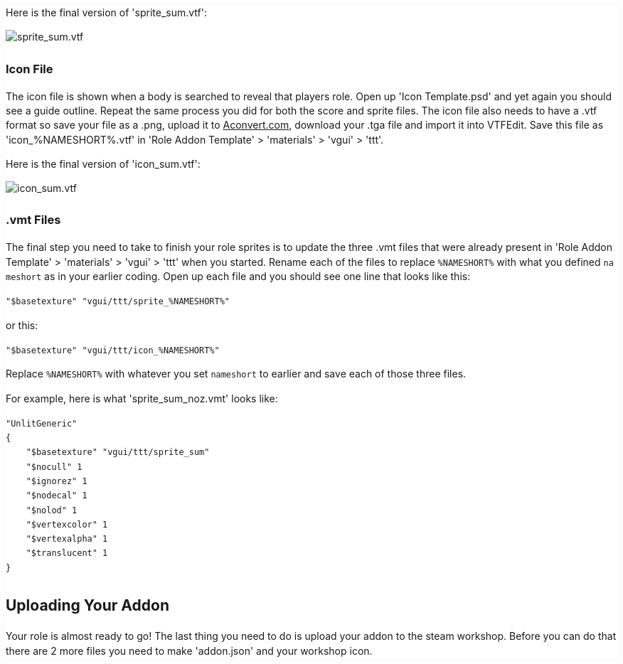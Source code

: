 Here is the final version of 'sprite_sum.vtf':

![sprite_sum.vtf](https://i.imgur.com/IhFJfmp.png)

### Icon File

The icon file is shown when a body is searched to reveal that players role. Open up 'Icon Template.psd' and yet again you should see a guide outline. Repeat the same process you did for both the score and sprite files. The icon file also needs to have a .vtf format so save your file as a .png, upload it to [Aconvert.com](https://www.aconvert.com/image/png-to-tga/), download your .tga file and import it into VTFEdit. Save this file as 'icon_%NAMESHORT%.vtf' in 'Role Addon Template' > 'materials' > 'vgui' > 'ttt'.

Here is the final version of 'icon_sum.vtf':

![icon_sum.vtf](https://i.imgur.com/Jeh8sHo.png)

### .vmt Files

The final step you need to take to finish your role sprites is to update the three .vmt files that were already present in 'Role Addon Template' > 'materials' > 'vgui' > 'ttt' when you started. Rename each of the files to replace `%NAMESHORT%` with what you defined `nameshort` as in your earlier coding. Open up each file and you should see one line that looks like this:
```
"$basetexture" "vgui/ttt/sprite_%NAMESHORT%"
```
or this:
```
"$basetexture" "vgui/ttt/icon_%NAMESHORT%"
```
Replace `%NAMESHORT%` with whatever you set `nameshort` to earlier and save each of those three files.

For example, here is what 'sprite_sum_noz.vmt' looks like:
```
"UnlitGeneric"
{
    "$basetexture" "vgui/ttt/sprite_sum"
    "$nocull" 1
    "$ignorez" 1
    "$nodecal" 1
    "$nolod" 1
    "$vertexcolor" 1
    "$vertexalpha" 1
    "$translucent" 1
}
```

## Uploading Your Addon

Your role is almost ready to go! The last thing you need to do is upload your addon to the steam workshop. Before you can do that there are 2 more files you need to make 'addon.json' and your workshop icon.
